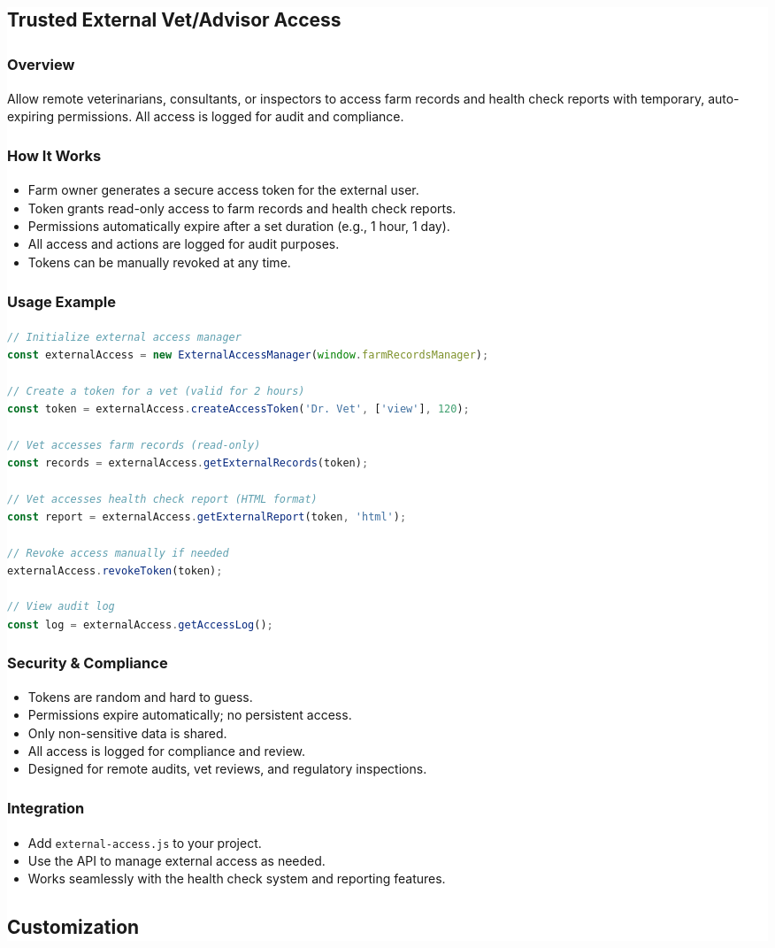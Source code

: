 ## Trusted External Vet/Advisor Access

### Overview

Allow remote veterinarians, consultants, or inspectors to access farm records and health check reports with temporary, auto-expiring permissions. All access is logged for audit and compliance.

### How It Works
- Farm owner generates a secure access token for the external user.
- Token grants read-only access to farm records and health check reports.
- Permissions automatically expire after a set duration (e.g., 1 hour, 1 day).
- All access and actions are logged for audit purposes.
- Tokens can be manually revoked at any time.

### Usage Example

```javascript
// Initialize external access manager
const externalAccess = new ExternalAccessManager(window.farmRecordsManager);

// Create a token for a vet (valid for 2 hours)
const token = externalAccess.createAccessToken('Dr. Vet', ['view'], 120);

// Vet accesses farm records (read-only)
const records = externalAccess.getExternalRecords(token);

// Vet accesses health check report (HTML format)
const report = externalAccess.getExternalReport(token, 'html');

// Revoke access manually if needed
externalAccess.revokeToken(token);

// View audit log
const log = externalAccess.getAccessLog();
```

### Security & Compliance
- Tokens are random and hard to guess.
- Permissions expire automatically; no persistent access.
- Only non-sensitive data is shared.
- All access is logged for compliance and review.
- Designed for remote audits, vet reviews, and regulatory inspections.

### Integration
- Add `external-access.js` to your project.
- Use the API to manage external access as needed.
- Works seamlessly with the health check system and reporting features.

## Customization
